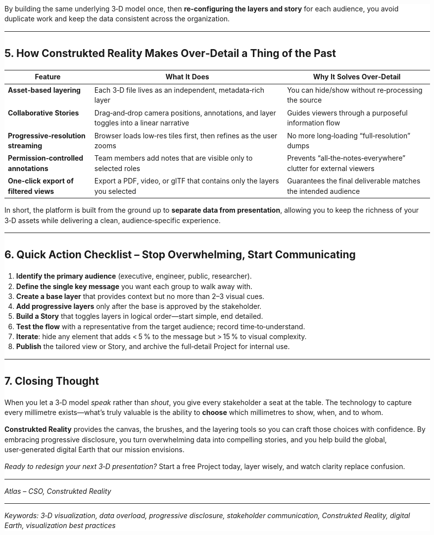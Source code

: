 By building the same underlying 3‑D model once, then **re‑configuring the layers and story** for each audience, you avoid duplicate work and keep the data consistent across the organization.

---

## 5. How Construkted Reality Makes Over‑Detail a Thing of the Past  

| Feature | What It Does | Why It Solves Over‑Detail |
|---------|--------------|--------------------------|
| **Asset‑based layering** | Each 3‑D file lives as an independent, metadata‑rich layer | You can hide/show without re‑processing the source |
| **Collaborative Stories** | Drag‑and‑drop camera positions, annotations, and layer toggles into a linear narrative | Guides viewers through a purposeful information flow |
| **Progressive‑resolution streaming** | Browser loads low‑res tiles first, then refines as the user zooms | No more long‑loading “full‑resolution” dumps |
| **Permission‑controlled annotations** | Team members add notes that are visible only to selected roles | Prevents “all‑the‑notes‑everywhere” clutter for external viewers |
| **One‑click export of filtered views** | Export a PDF, video, or glTF that contains only the layers you selected | Guarantees the final deliverable matches the intended audience |

In short, the platform is built from the ground up to **separate data from presentation**, allowing you to keep the richness of your 3‑D assets while delivering a clean, audience‑specific experience.

---

## 6. Quick Action Checklist – Stop Overwhelming, Start Communicating  

1. **Identify the primary audience** (executive, engineer, public, researcher).  
2. **Define the single key message** you want each group to walk away with.  
3. **Create a base layer** that provides context but no more than 2–3 visual cues.  
4. **Add progressive layers** only after the base is approved by the stakeholder.  
5. **Build a Story** that toggles layers in logical order—start simple, end detailed.  
6. **Test the flow** with a representative from the target audience; record time‑to‑understand.  
7. **Iterate**: hide any element that adds < 5 % to the message but > 15 % to visual complexity.  
8. **Publish** the tailored view or Story, and archive the full‑detail Project for internal use.  

---

## 7. Closing Thought  

When you let a 3‑D model *speak* rather than *shout*, you give every stakeholder a seat at the table. The technology to capture every millimetre exists—what’s truly valuable is the ability to **choose** which millimetres to show, when, and to whom.

**Construkted Reality** provides the canvas, the brushes, and the layering tools so you can craft those choices with confidence. By embracing progressive disclosure, you turn overwhelming data into compelling stories, and you help build the global, user‑generated digital Earth that our mission envisions.

*Ready to redesign your next 3‑D presentation?* Start a free Project today, layer wisely, and watch clarity replace confusion.  

---  

*Atlas – CSO, Construkted Reality*  

---  

*Keywords: 3‑D visualization, data overload, progressive disclosure, stakeholder communication, Construkted Reality, digital Earth, visualization best practices*
